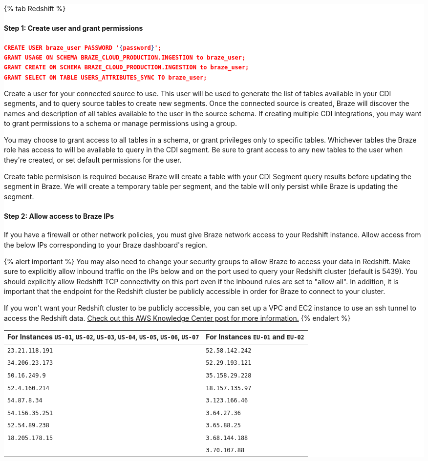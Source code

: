 {% tab Redshift %}

#### Step 1: Create user and grant permissions 

```json
CREATE USER braze_user PASSWORD '{password}';
GRANT USAGE ON SCHEMA BRAZE_CLOUD_PRODUCTION.INGESTION to braze_user;
GRANT CREATE ON SCHEMA BRAZE_CLOUD_PRODUCTION.INGESTION to braze_user;
GRANT SELECT ON TABLE USERS_ATTRIBUTES_SYNC TO braze_user;
```

Create a user for your connected source to use. This user will be used to generate the list of tables available in your CDI segments, and to query source tables to create new segments. Once the connected source is created, Braze will discover the names and description of all tables available to the user in the source schema. If creating multiple CDI integrations, you may want to grant permissions to a schema or manage permissions using a group. 

You may choose to grant access to all tables in a schema, or grant privileges only to specific tables. Whichever tables the Braze role has access to will be available to query in the CDI segment. Be sure to grant access to any new tables to the user when they're created, or set default permissions for the user. 

Create table permisison is required because Braze will create a table with your CDI Segment query results before updating the segment in Braze. We will create a temporary table per segment, and the table will only persist while Braze is updating the segment. 


#### Step 2: Allow access to Braze IPs    

If you have a firewall or other network policies, you must give Braze network access to your Redshift instance. Allow access from the below IPs corresponding to your Braze dashboard's region. 

{% alert important %}
You may also need to change your security groups to allow Braze to access your data in Redshift. Make sure to explicitly allow inbound traffic on the IPs below and on the port used to query your Redshift cluster (default is 5439). You should explicitly allow Redshift TCP connectivity on this port even if the inbound rules are set to "allow all". In addition, it is important that the endpoint for the Redshift cluster be publicly accessible in order for Braze to connect to your cluster.

If you won't want your Redshift cluster to be publicly accessible, you can set up a VPC and EC2 instance to use an ssh tunnel to access the Redshift data. [Check out this AWS Knowledge Center post for more information.](https://repost.aws/knowledge-center/private-redshift-cluster-local-machine)
{% endalert %}

| For Instances `US-01`, `US-02`, `US-03`, `US-04`, `US-05`, `US-06`, `US-07` | For Instances `EU-01` and `EU-02` |
|---|---|
| `23.21.118.191`| `52.58.142.242`
| `34.206.23.173`| `52.29.193.121`
| `50.16.249.9`| `35.158.29.228`
| `52.4.160.214`| `18.157.135.97`
| `54.87.8.34`| `3.123.166.46`
| `54.156.35.251`| `3.64.27.36`
| `52.54.89.238`| `3.65.88.25`
| `18.205.178.15`| `3.68.144.188`
|   | `3.70.107.88`
